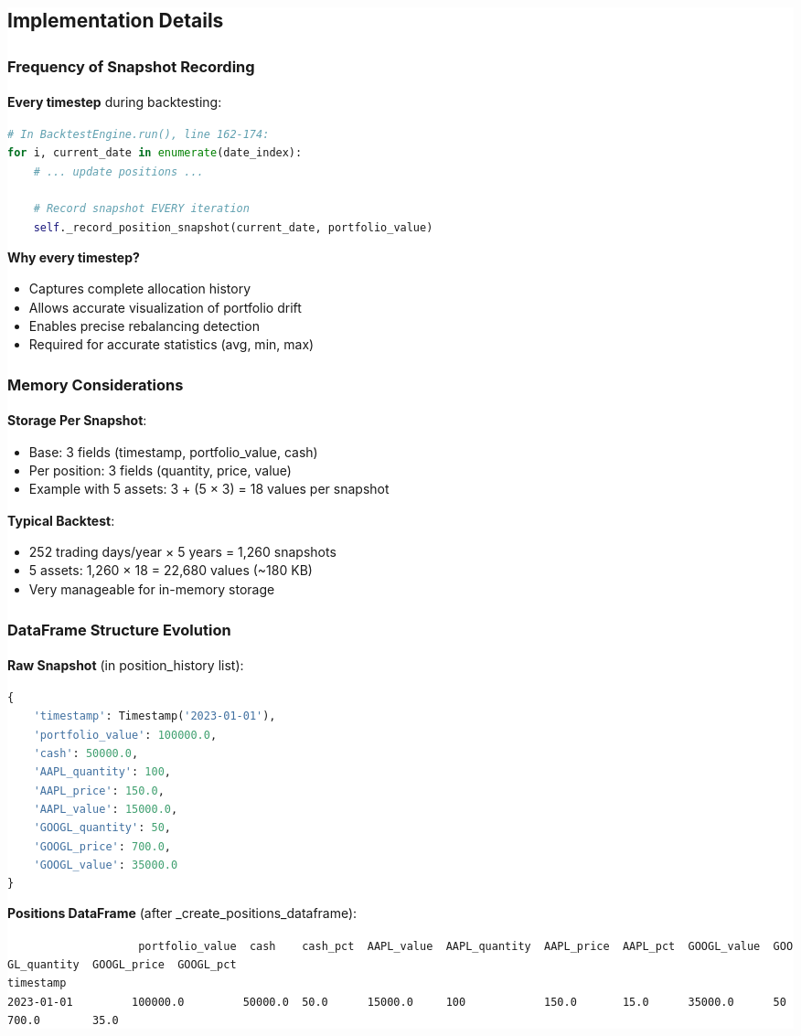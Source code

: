
## Implementation Details

### Frequency of Snapshot Recording

**Every timestep** during backtesting:
```python
# In BacktestEngine.run(), line 162-174:
for i, current_date in enumerate(date_index):
    # ... update positions ...
    
    # Record snapshot EVERY iteration
    self._record_position_snapshot(current_date, portfolio_value)
```

**Why every timestep?**
- Captures complete allocation history
- Allows accurate visualization of portfolio drift
- Enables precise rebalancing detection
- Required for accurate statistics (avg, min, max)

### Memory Considerations

**Storage Per Snapshot**:
- Base: 3 fields (timestamp, portfolio_value, cash)
- Per position: 3 fields (quantity, price, value)
- Example with 5 assets: 3 + (5 × 3) = 18 values per snapshot

**Typical Backtest**:
- 252 trading days/year × 5 years = 1,260 snapshots
- 5 assets: 1,260 × 18 = 22,680 values (~180 KB)
- Very manageable for in-memory storage

### DataFrame Structure Evolution

**Raw Snapshot** (in position_history list):
```python
{
    'timestamp': Timestamp('2023-01-01'),
    'portfolio_value': 100000.0,
    'cash': 50000.0,
    'AAPL_quantity': 100,
    'AAPL_price': 150.0,
    'AAPL_value': 15000.0,
    'GOOGL_quantity': 50,
    'GOOGL_price': 700.0,
    'GOOGL_value': 35000.0
}
```

**Positions DataFrame** (after _create_positions_dataframe):
```
                    portfolio_value  cash    cash_pct  AAPL_value  AAPL_quantity  AAPL_price  AAPL_pct  GOOGL_value  GOOGL_quantity  GOOGL_price  GOOGL_pct
timestamp                                                                                                                                                         
2023-01-01         100000.0         50000.0  50.0      15000.0     100            150.0       15.0      35000.0      50              700.0        35.0
```

